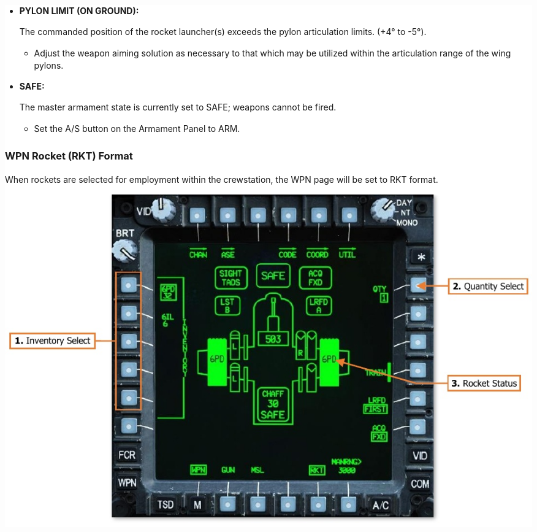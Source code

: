 - **PYLON LIMIT
(ON GROUND):**

    The commanded position of the
rocket launcher(s) exceeds the
pylon articulation limits.
(+4° to -5°).

    - Adjust the weapon aiming solution as necessary to
that which may be utilized within the articulation range
of the wing pylons.

- **SAFE:**

    The master armament state is
currently set to SAFE; weapons
cannot be fired.

    - Set the A/S button on the Armament Panel to ARM.


### WPN Rocket (RKT) Format

When rockets are selected for employment within the crewstation, the WPN page will be set to RKT format.


![](img/img-465-1-screen.jpg)
